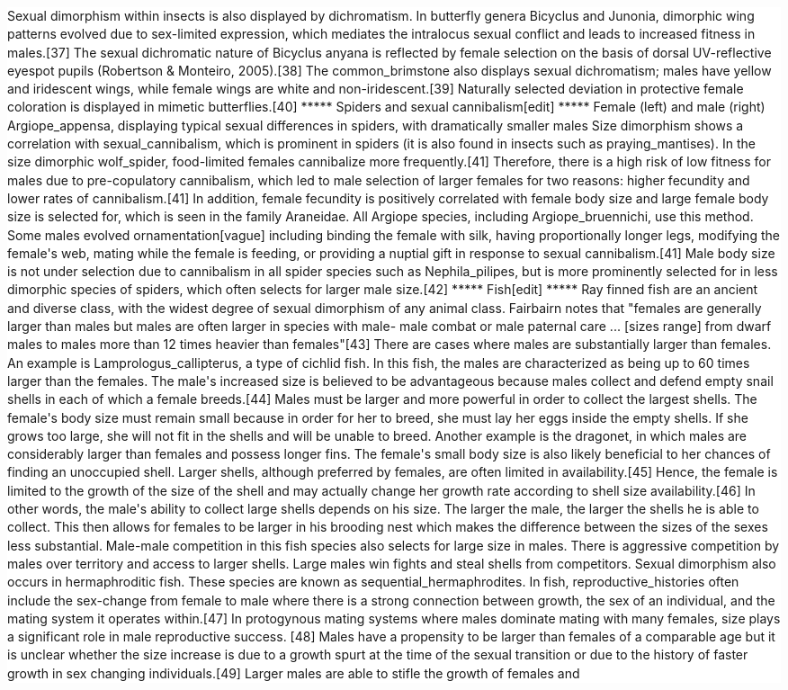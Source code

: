 Sexual dimorphism within insects is also displayed by dichromatism. In
butterfly genera Bicyclus and Junonia, dimorphic wing patterns evolved due to
sex-limited expression, which mediates the intralocus sexual conflict and leads
to increased fitness in males.[37] The sexual dichromatic nature of Bicyclus
anyana is reflected by female selection on the basis of dorsal UV-reflective
eyespot pupils (Robertson & Monteiro, 2005).[38] The common_brimstone also
displays sexual dichromatism; males have yellow and iridescent wings, while
female wings are white and non-iridescent.[39] Naturally selected deviation in
protective female coloration is displayed in mimetic butterflies.[40]
***** Spiders and sexual cannibalism[edit] *****
Female (left) and male (right) Argiope_appensa, displaying typical sexual
differences in spiders, with dramatically smaller males
Size dimorphism shows a correlation with sexual_cannibalism, which is prominent
in spiders (it is also found in insects such as praying_mantises). In the size
dimorphic wolf_spider, food-limited females cannibalize more frequently.[41]
Therefore, there is a high risk of low fitness for males due to pre-copulatory
cannibalism, which led to male selection of larger females for two reasons:
higher fecundity and lower rates of cannibalism.[41] In addition, female
fecundity is positively correlated with female body size and large female body
size is selected for, which is seen in the family Araneidae. All Argiope
species, including Argiope_bruennichi, use this method. Some males evolved
ornamentation[vague] including binding the female with silk, having
proportionally longer legs, modifying the female's web, mating while the female
is feeding, or providing a nuptial gift in response to sexual cannibalism.[41]
Male body size is not under selection due to cannibalism in all spider species
such as Nephila_pilipes, but is more prominently selected for in less dimorphic
species of spiders, which often selects for larger male size.[42]
***** Fish[edit] *****
Ray finned fish are an ancient and diverse class, with the widest degree of
sexual dimorphism of any animal class. Fairbairn notes that "females are
generally larger than males but males are often larger in species with male-
male combat or male paternal care ... [sizes range] from dwarf males to males
more than 12 times heavier than females"[43]
There are cases where males are substantially larger than females. An example
is Lamprologus_callipterus, a type of cichlid fish. In this fish, the males are
characterized as being up to 60 times larger than the females. The male's
increased size is believed to be advantageous because males collect and defend
empty snail shells in each of which a female breeds.[44] Males must be larger
and more powerful in order to collect the largest shells. The female's body
size must remain small because in order for her to breed, she must lay her eggs
inside the empty shells. If she grows too large, she will not fit in the shells
and will be unable to breed. Another example is the dragonet, in which males
are considerably larger than females and possess longer fins.
The female's small body size is also likely beneficial to her chances of
finding an unoccupied shell. Larger shells, although preferred by females, are
often limited in availability.[45] Hence, the female is limited to the growth
of the size of the shell and may actually change her growth rate according to
shell size availability.[46] In other words, the male's ability to collect
large shells depends on his size. The larger the male, the larger the shells he
is able to collect. This then allows for females to be larger in his brooding
nest which makes the difference between the sizes of the sexes less
substantial. Male-male competition in this fish species also selects for large
size in males. There is aggressive competition by males over territory and
access to larger shells. Large males win fights and steal shells from
competitors. Sexual dimorphism also occurs in hermaphroditic fish. These
species are known as sequential_hermaphrodites. In fish, reproductive_histories
often include the sex-change from female to male where there is a strong
connection between growth, the sex of an individual, and the mating system it
operates within.[47] In protogynous mating systems where males dominate mating
with many females, size plays a significant role in male reproductive success.
[48] Males have a propensity to be larger than females of a comparable age but
it is unclear whether the size increase is due to a growth spurt at the time of
the sexual transition or due to the history of faster growth in sex changing
individuals.[49] Larger males are able to stifle the growth of females and